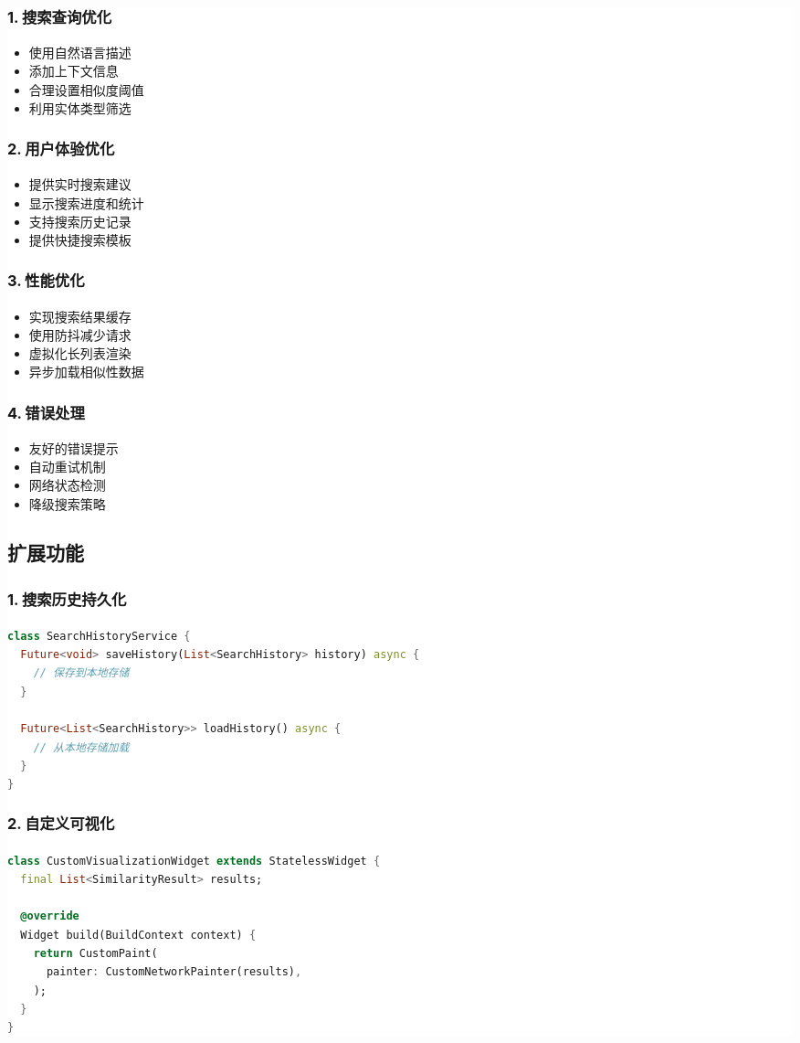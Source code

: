 ### 1. 搜索查询优化
- 使用自然语言描述
- 添加上下文信息
- 合理设置相似度阈值
- 利用实体类型筛选

### 2. 用户体验优化
- 提供实时搜索建议
- 显示搜索进度和统计
- 支持搜索历史记录
- 提供快捷搜索模板

### 3. 性能优化
- 实现搜索结果缓存
- 使用防抖减少请求
- 虚拟化长列表渲染
- 异步加载相似性数据

### 4. 错误处理
- 友好的错误提示
- 自动重试机制
- 网络状态检测
- 降级搜索策略

## 扩展功能

### 1. 搜索历史持久化
```dart
class SearchHistoryService {
  Future<void> saveHistory(List<SearchHistory> history) async {
    // 保存到本地存储
  }
  
  Future<List<SearchHistory>> loadHistory() async {
    // 从本地存储加载
  }
}
```

### 2. 自定义可视化
```dart
class CustomVisualizationWidget extends StatelessWidget {
  final List<SimilarityResult> results;
  
  @override
  Widget build(BuildContext context) {
    return CustomPaint(
      painter: CustomNetworkPainter(results),
    );
  }
}
```
